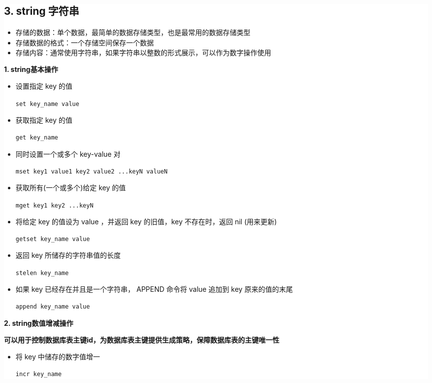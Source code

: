 



## 3. string 字符串

- 存储的数据：单个数据，最简单的数据存储类型，也是最常用的数据存储类型
- 存储数据的格式：一个存储空间保存一个数据
- 存储内容：通常使用字符串，如果字符串以整数的形式展示，可以作为数字操作使用



**1. string基本操作**

- 设置指定 key 的值

  ```
  set key_name value
  ```

- 获取指定 key 的值

  ```
  get key_name
  ```

- 同时设置一个或多个 key-value 对

  ```
  mset key1 value1 key2 value2 ...keyN valueN
  ```

- 获取所有(一个或多个)给定 key 的值

  ```
  mget key1 key2 ...keyN
  ```

- 将给定 key 的值设为 value ，并返回 key 的旧值，key 不存在时，返回 nil  (用来更新)

  ```
  getset key_name value
  ```

- 返回 key 所储存的字符串值的长度

  ```
  stelen key_name
  ```

- 如果 key 已经存在并且是一个字符串， APPEND 命令将 value 追加到 key 原来的值的末尾

  ```
  append key_name value
  ```

**2. string数值增减操作**

​	**可以用于控制数据库表主键id，为数据库表主键提供生成策略，保障数据库表的主键唯一性**

- 将 key 中储存的数字值增一

  ```
  incr key_name
  ```
